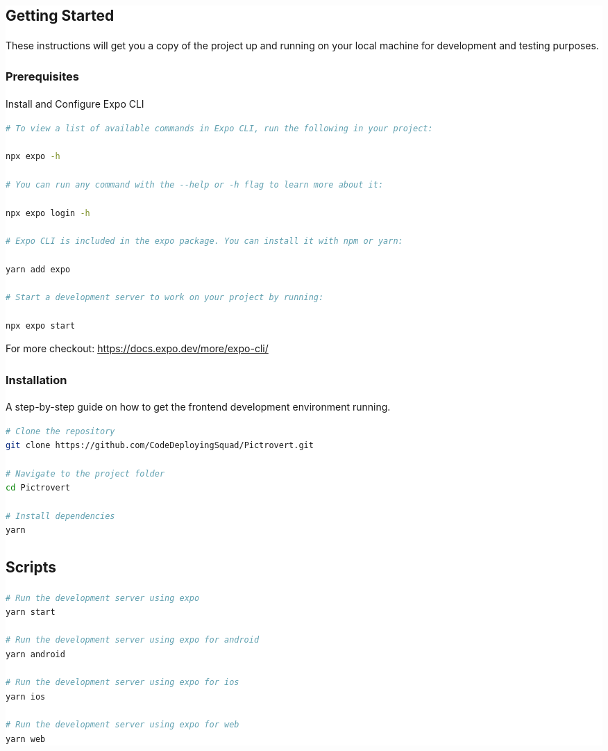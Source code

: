 

## <span id="-getting-started-"> Getting Started </span>

These instructions will get you a copy of the project up and running on your local machine for development and testing purposes.

### Prerequisites

Install and Configure Expo CLI

```bash
# To view a list of available commands in Expo CLI, run the following in your project:

npx expo -h

# You can run any command with the --help or -h flag to learn more about it:

npx expo login -h

# Expo CLI is included in the expo package. You can install it with npm or yarn:

yarn add expo

# Start a development server to work on your project by running:

npx expo start

```

For more checkout: https://docs.expo.dev/more/expo-cli/

### Installation

A step-by-step guide on how to get the frontend development environment running.

```bash
# Clone the repository
git clone https://github.com/CodeDeployingSquad/Pictrovert.git

# Navigate to the project folder
cd Pictrovert

# Install dependencies
yarn
```

## <span id="scripts">Scripts</span>

```bash
# Run the development server using expo
yarn start

# Run the development server using expo for android
yarn android

# Run the development server using expo for ios
yarn ios

# Run the development server using expo for web
yarn web
```
